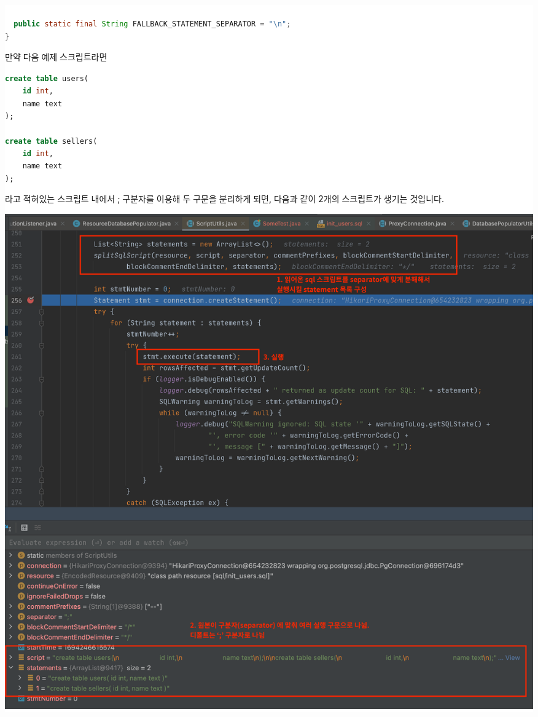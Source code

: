 ```java
  
  public static final String FALLBACK_STATEMENT_SEPARATOR = "\n";
}
```

만약 다음 예제 스크립트라면 

```sql
create table users(
	id int,
	name text
);

create table sellers(
	id int,
	name text
);
```

라고 적혀있는 스크립트 내에서 ; 구분자를 이용해 두 구문을 분리하게 되면, 다음과 같이 2개의 스크립트가 생기는 것입니다. 

![image-20230909170717621](./images//image-20230909170717621.png)

